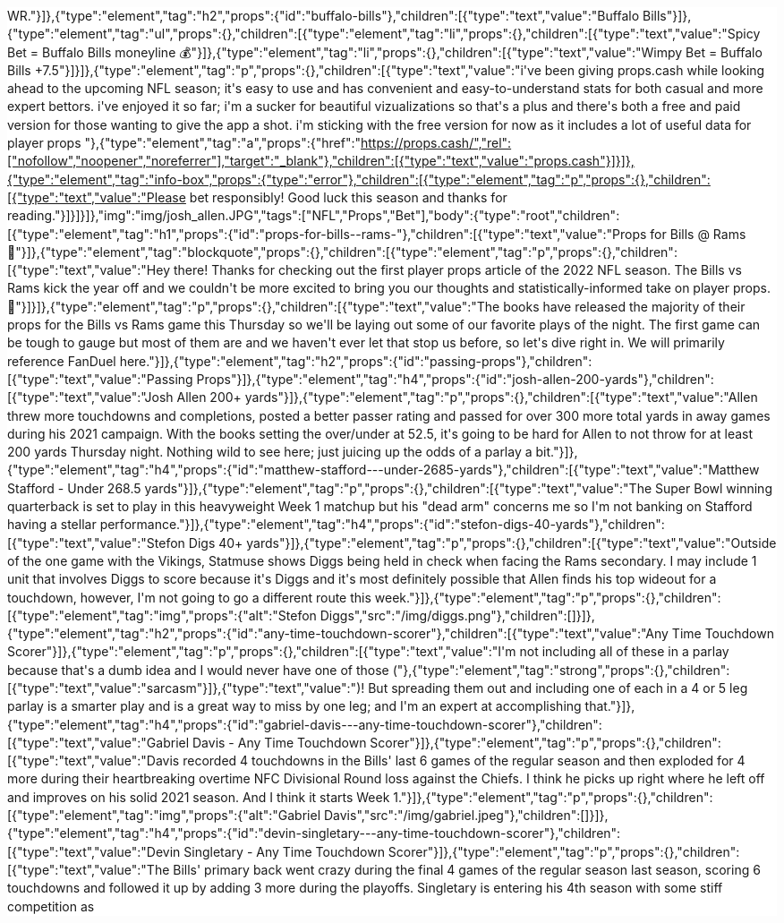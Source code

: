 WR."}]},{"type":"element","tag":"h2","props":{"id":"buffalo-bills"},"children":[{"type":"text","value":"Buffalo Bills"}]},{"type":"element","tag":"ul","props":{},"children":[{"type":"element","tag":"li","props":{},"children":[{"type":"text","value":"Spicy Bet = Buffalo Bills moneyline 💰"}]},{"type":"element","tag":"li","props":{},"children":[{"type":"text","value":"Wimpy Bet = Buffalo Bills +7.5"}]}]},{"type":"element","tag":"p","props":{},"children":[{"type":"text","value":"i've been giving props.cash while looking ahead to the upcoming NFL season; it's easy to use and has convenient and easy-to-understand stats for both casual and more expert bettors. i've enjoyed it so far; i'm a sucker for beautiful vizualizations so that's a plus and there's both a free and paid version for those wanting to give the app a shot. i'm sticking with the free version for now as it includes a lot of useful data for player props "},{"type":"element","tag":"a","props":{"href":"https://props.cash/","rel":["nofollow","noopener","noreferrer"],"target":"_blank"},"children":[{"type":"text","value":"props.cash"}]}]},{"type":"element","tag":"info-box","props":{"type":"error"},"children":[{"type":"element","tag":"p","props":{},"children":[{"type":"text","value":"Please bet responsibly! Good luck this season and thanks for reading."}]}]}]},"img":"img/josh_allen.JPG","tags":["NFL","Props","Bet"],"body":{"type":"root","children":[{"type":"element","tag":"h1","props":{"id":"props-for-bills--rams-"},"children":[{"type":"text","value":"Props for Bills @ Rams 🏈"}]},{"type":"element","tag":"blockquote","props":{},"children":[{"type":"element","tag":"p","props":{},"children":[{"type":"text","value":"Hey there! Thanks for checking out the first player props article of the 2022 NFL season. The Bills vs Rams kick the year off and we couldn't be more excited to bring you our thoughts and statistically-informed take on player props. 🦵"}]}]},{"type":"element","tag":"p","props":{},"children":[{"type":"text","value":"The books have released the majority of their props for the Bills vs Rams game this Thursday so we'll be laying out some of our favorite plays of the night. The first game can be tough to gauge but most of them are and we haven't ever let that stop us before, so let's dive right in. We will primarily reference FanDuel here."}]},{"type":"element","tag":"h2","props":{"id":"passing-props"},"children":[{"type":"text","value":"Passing Props"}]},{"type":"element","tag":"h4","props":{"id":"josh-allen-200-yards"},"children":[{"type":"text","value":"Josh Allen 200+ yards"}]},{"type":"element","tag":"p","props":{},"children":[{"type":"text","value":"Allen threw more touchdowns and completions, posted a better passer rating and passed for over 300 more total yards in away games during his 2021 campaign. With the books setting the over/under at 52.5, it's going to be hard for Allen to not throw for at least 200 yards Thursday night. Nothing wild to see here; just juicing up the odds of a parlay a bit."}]},{"type":"element","tag":"h4","props":{"id":"matthew-stafford---under-2685-yards"},"children":[{"type":"text","value":"Matthew Stafford - Under 268.5 yards"}]},{"type":"element","tag":"p","props":{},"children":[{"type":"text","value":"The Super Bowl winning quarterback is set to play in this heavyweight Week 1 matchup but his \"dead arm\" concerns me so I'm not banking on Stafford having a stellar performance."}]},{"type":"element","tag":"h4","props":{"id":"stefon-digs-40-yards"},"children":[{"type":"text","value":"Stefon Digs 40+ yards"}]},{"type":"element","tag":"p","props":{},"children":[{"type":"text","value":"Outside of the one game with the Vikings, Statmuse shows Diggs being held in check when facing the Rams secondary. I may include 1 unit that involves Diggs to score because it's Diggs and it's most definitely possible that Allen finds his top wideout for a touchdown, however, I'm not going to go a different route this week."}]},{"type":"element","tag":"p","props":{},"children":[{"type":"element","tag":"img","props":{"alt":"Stefon Diggs","src":"/img/diggs.png"},"children":[]}]},{"type":"element","tag":"h2","props":{"id":"any-time-touchdown-scorer"},"children":[{"type":"text","value":"Any Time Touchdown Scorer"}]},{"type":"element","tag":"p","props":{},"children":[{"type":"text","value":"I'm not including all of these in a parlay because that's a dumb idea and I would never have one of those ("},{"type":"element","tag":"strong","props":{},"children":[{"type":"text","value":"sarcasm"}]},{"type":"text","value":")! But spreading them out and including one of each in a 4 or 5 leg parlay is a smarter play and is a great way to miss by one leg; and I'm an expert at accomplishing that."}]},{"type":"element","tag":"h4","props":{"id":"gabriel-davis---any-time-touchdown-scorer"},"children":[{"type":"text","value":"Gabriel Davis - Any Time Touchdown Scorer"}]},{"type":"element","tag":"p","props":{},"children":[{"type":"text","value":"Davis recorded 4 touchdowns in the Bills' last 6 games of the regular season and then exploded for 4 more during their heartbreaking overtime NFC Divisional Round loss against the Chiefs. I think he picks up right where he left off and improves on his solid 2021 season. And I think it starts Week 1."}]},{"type":"element","tag":"p","props":{},"children":[{"type":"element","tag":"img","props":{"alt":"Gabriel Davis","src":"/img/gabriel.jpeg"},"children":[]}]},{"type":"element","tag":"h4","props":{"id":"devin-singletary---any-time-touchdown-scorer"},"children":[{"type":"text","value":"Devin Singletary - Any Time Touchdown Scorer"}]},{"type":"element","tag":"p","props":{},"children":[{"type":"text","value":"The Bills' primary back went crazy during the final 4 games of the regular season last season, scoring 6 touchdowns and followed it up by adding 3 more during the playoffs. Singletary is entering his 4th season with some stiff competition as
